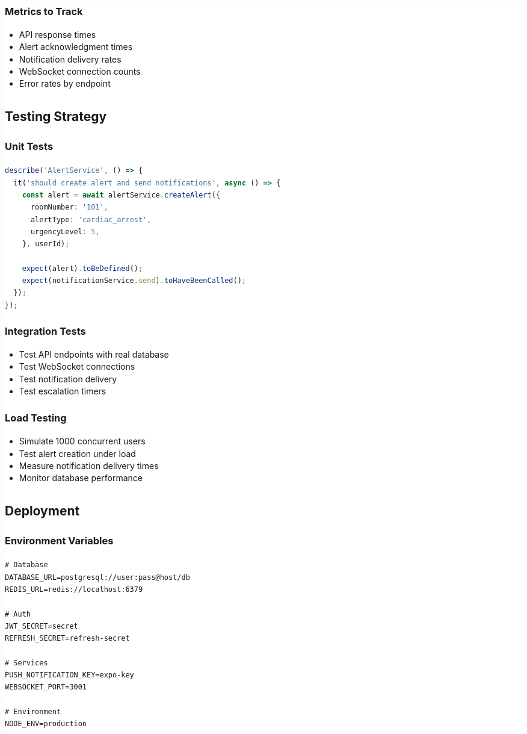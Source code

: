 ### Metrics to Track
- API response times
- Alert acknowledgment times
- Notification delivery rates
- WebSocket connection counts
- Error rates by endpoint

## Testing Strategy

### Unit Tests
```typescript
describe('AlertService', () => {
  it('should create alert and send notifications', async () => {
    const alert = await alertService.createAlert({
      roomNumber: '101',
      alertType: 'cardiac_arrest',
      urgencyLevel: 5,
    }, userId);
    
    expect(alert).toBeDefined();
    expect(notificationService.send).toHaveBeenCalled();
  });
});
```

### Integration Tests
- Test API endpoints with real database
- Test WebSocket connections
- Test notification delivery
- Test escalation timers

### Load Testing
- Simulate 1000 concurrent users
- Test alert creation under load
- Measure notification delivery times
- Monitor database performance

## Deployment

### Environment Variables
```env
# Database
DATABASE_URL=postgresql://user:pass@host/db
REDIS_URL=redis://localhost:6379

# Auth
JWT_SECRET=secret
REFRESH_SECRET=refresh-secret

# Services
PUSH_NOTIFICATION_KEY=expo-key
WEBSOCKET_PORT=3001

# Environment
NODE_ENV=production
```
